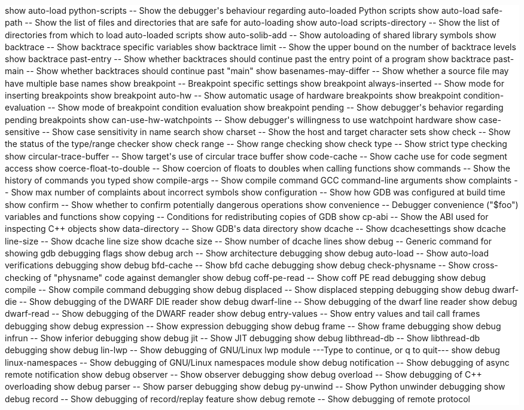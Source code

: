 show auto-load python-scripts -- Show the debugger's behaviour regarding auto-loaded Python scripts
show auto-load safe-path -- Show the list of files and directories that are safe for auto-loading
show auto-load scripts-directory -- Show the list of directories from which to load auto-loaded scripts
show auto-solib-add -- Show autoloading of shared library symbols
show backtrace -- Show backtrace specific variables
show backtrace limit -- Show the upper bound on the number of backtrace levels
show backtrace past-entry -- Show whether backtraces should continue past the entry point of a program
show backtrace past-main -- Show whether backtraces should continue past "main"
show basenames-may-differ -- Show whether a source file may have multiple base names
show breakpoint -- Breakpoint specific settings
show breakpoint always-inserted -- Show mode for inserting breakpoints
show breakpoint auto-hw -- Show automatic usage of hardware breakpoints
show breakpoint condition-evaluation -- Show mode of breakpoint condition evaluation
show breakpoint pending -- Show debugger's behavior regarding pending breakpoints
show can-use-hw-watchpoints -- Show debugger's willingness to use watchpoint hardware
show case-sensitive -- Show case sensitivity in name search
show charset -- Show the host and target character sets
show check -- Show the status of the type/range checker
show check range -- Show range checking
show check type -- Show strict type checking
show circular-trace-buffer -- Show target's use of circular trace buffer
show code-cache -- Show cache use for code segment access
show coerce-float-to-double -- Show coercion of floats to doubles when calling functions
show commands -- Show the history of commands you typed
show compile-args -- Show compile command GCC command-line arguments
show complaints -- Show max number of complaints about incorrect symbols
show configuration -- Show how GDB was configured at build time
show confirm -- Show whether to confirm potentially dangerous operations
show convenience -- Debugger convenience ("$foo") variables and functions
show copying -- Conditions for redistributing copies of GDB
show cp-abi -- Show the ABI used for inspecting C++ objects
show data-directory -- Show GDB's data directory
show dcache -- Show dcachesettings
show dcache line-size -- Show dcache line size
show dcache size -- Show number of dcache lines
show debug -- Generic command for showing gdb debugging flags
show debug arch -- Show architecture debugging
show debug auto-load -- Show auto-load verifications debugging
show debug bfd-cache -- Show bfd cache debugging
show debug check-physname -- Show cross-checking of "physname" code against demangler
show debug coff-pe-read -- Show coff PE read debugging
show debug compile -- Show compile command debugging
show debug displaced -- Show displaced stepping debugging
show debug dwarf-die -- Show debugging of the DWARF DIE reader
show debug dwarf-line -- Show debugging of the dwarf line reader
show debug dwarf-read -- Show debugging of the DWARF reader
show debug entry-values -- Show entry values and tail call frames debugging
show debug expression -- Show expression debugging
show debug frame -- Show frame debugging
show debug infrun -- Show inferior debugging
show debug jit -- Show JIT debugging
show debug libthread-db -- Show libthread-db debugging
show debug lin-lwp -- Show debugging of GNU/Linux lwp module
---Type <return> to continue, or q <return> to quit---
show debug linux-namespaces -- Show debugging of GNU/Linux namespaces module
show debug notification -- Show debugging of async remote notification
show debug observer -- Show observer debugging
show debug overload -- Show debugging of C++ overloading
show debug parser -- Show parser debugging
show debug py-unwind -- Show Python unwinder debugging
show debug record -- Show debugging of record/replay feature
show debug remote -- Show debugging of remote protocol